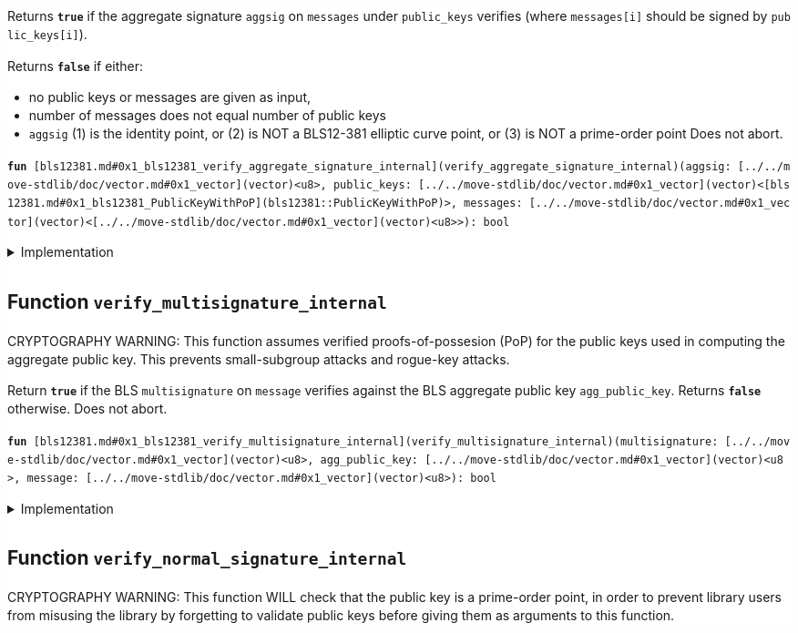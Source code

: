 Returns <code><b>true</b></code> if the aggregate signature <code>aggsig</code> on <code>messages</code> under <code>public_keys</code> verifies (where <code>messages[i]</code>
should be signed by <code>public_keys[i]</code>).

Returns <code><b>false</b></code> if either:
- no public keys or messages are given as input,
- number of messages does not equal number of public keys
- <code>aggsig</code> (1) is the identity point, or (2) is NOT a BLS12-381 elliptic curve point, or (3) is NOT a
prime-order point
Does not abort.


<pre><code><b>fun</b> [bls12381.md#0x1_bls12381_verify_aggregate_signature_internal](verify_aggregate_signature_internal)(aggsig: [../../move-stdlib/doc/vector.md#0x1_vector](vector)&lt;u8&gt;, public_keys: [../../move-stdlib/doc/vector.md#0x1_vector](vector)&lt;[bls12381.md#0x1_bls12381_PublicKeyWithPoP](bls12381::PublicKeyWithPoP)&gt;, messages: [../../move-stdlib/doc/vector.md#0x1_vector](vector)&lt;[../../move-stdlib/doc/vector.md#0x1_vector](vector)&lt;u8&gt;&gt;): bool
</code></pre>



<details><summary>Implementation</summary></details>

<a id="0x1_bls12381_verify_multisignature_internal"></a>

## Function `verify_multisignature_internal`

CRYPTOGRAPHY WARNING: This function assumes verified proofs-of-possesion (PoP) for the public keys used in
computing the aggregate public key. This prevents small-subgroup attacks and rogue-key attacks.

Return <code><b>true</b></code> if the BLS <code>multisignature</code> on <code>message</code> verifies against the BLS aggregate public key <code>agg_public_key</code>.
Returns <code><b>false</b></code> otherwise.
Does not abort.


<pre><code><b>fun</b> [bls12381.md#0x1_bls12381_verify_multisignature_internal](verify_multisignature_internal)(multisignature: [../../move-stdlib/doc/vector.md#0x1_vector](vector)&lt;u8&gt;, agg_public_key: [../../move-stdlib/doc/vector.md#0x1_vector](vector)&lt;u8&gt;, message: [../../move-stdlib/doc/vector.md#0x1_vector](vector)&lt;u8&gt;): bool
</code></pre>



<details><summary>Implementation</summary></details>

<a id="0x1_bls12381_verify_normal_signature_internal"></a>

## Function `verify_normal_signature_internal`

CRYPTOGRAPHY WARNING: This function WILL check that the public key is a prime-order point, in order to prevent
library users from misusing the library by forgetting to validate public keys before giving them as arguments to
this function.


[move-book]: https://aptos.dev/move/book/SUMMARY